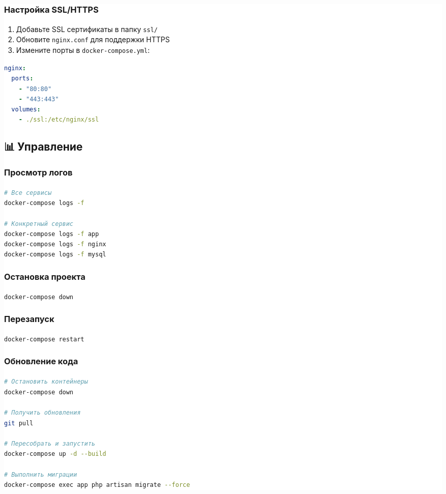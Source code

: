 ### Настройка SSL/HTTPS
1. Добавьте SSL сертификаты в папку `ssl/`
2. Обновите `nginx.conf` для поддержки HTTPS
3. Измените порты в `docker-compose.yml`:
```yaml
nginx:
  ports:
    - "80:80"
    - "443:443"
  volumes:
    - ./ssl:/etc/nginx/ssl
```

## 📊 Управление

### Просмотр логов
```bash
# Все сервисы
docker-compose logs -f

# Конкретный сервис
docker-compose logs -f app
docker-compose logs -f nginx
docker-compose logs -f mysql
```

### Остановка проекта
```bash
docker-compose down
```

### Перезапуск
```bash
docker-compose restart
```

### Обновление кода
```bash
# Остановить контейнеры
docker-compose down

# Получить обновления
git pull

# Пересобрать и запустить
docker-compose up -d --build

# Выполнить миграции
docker-compose exec app php artisan migrate --force
```
